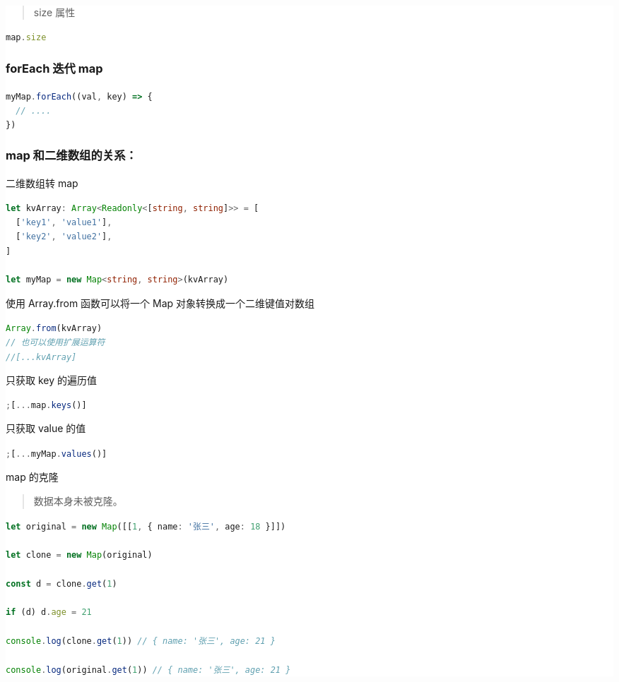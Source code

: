 > size 属性

```ts
map.size
```

### forEach 迭代 map

```ts
myMap.forEach((val, key) => {
  // ....
})
```

### map 和二维数组的关系：

二维数组转 map

```ts
let kvArray: Array<Readonly<[string, string]>> = [
  ['key1', 'value1'],
  ['key2', 'value2'],
]

let myMap = new Map<string, string>(kvArray)
```

使用 Array.from 函数可以将一个 Map 对象转换成一个二维键值对数组

```ts
Array.from(kvArray)
// 也可以使用扩展运算符
//[...kvArray]
```

只获取 key 的遍历值

```ts
;[...map.keys()]
```

只获取 value 的值

```ts
;[...myMap.values()]
```

map 的克隆

> 数据本身未被克隆。

```ts
let original = new Map([[1, { name: '张三', age: 18 }]])

let clone = new Map(original)

const d = clone.get(1)

if (d) d.age = 21

console.log(clone.get(1)) // { name: '张三', age: 21 }

console.log(original.get(1)) // { name: '张三', age: 21 }
```
